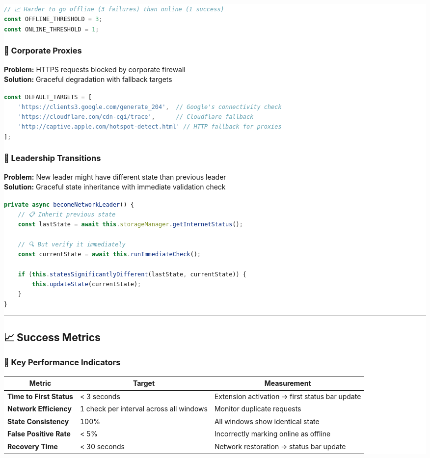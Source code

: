```typescript
// 📈 Harder to go offline (3 failures) than online (1 success)
const OFFLINE_THRESHOLD = 3;
const ONLINE_THRESHOLD = 1;
```

### 🏢 Corporate Proxies
**Problem:** HTTPS requests blocked by corporate firewall  
**Solution:** Graceful degradation with fallback targets

```typescript
const DEFAULT_TARGETS = [
    'https://clients3.google.com/generate_204',  // Google's connectivity check
    'https://cloudflare.com/cdn-cgi/trace',      // Cloudflare fallback
    'http://captive.apple.com/hotspot-detect.html' // HTTP fallback for proxies
];
```

### 🔄 Leadership Transitions
**Problem:** New leader might have different state than previous leader  
**Solution:** Graceful state inheritance with immediate validation check

```typescript
private async becomeNetworkLeader() {
    // 📋 Inherit previous state
    const lastState = await this.storageManager.getInternetStatus();
    
    // 🔍 But verify it immediately
    const currentState = await this.runImmediateCheck();
    
    if (this.statesSignificantlyDifferent(lastState, currentState)) {
        this.updateState(currentState);
    }
}
```

---

## 📈 Success Metrics

### 🎯 Key Performance Indicators

| Metric | Target | Measurement |
|--------|--------|-------------|
| **Time to First Status** | < 3 seconds | Extension activation → first status bar update |
| **Network Efficiency** | 1 check per interval across all windows | Monitor duplicate requests |
| **State Consistency** | 100% | All windows show identical state |
| **False Positive Rate** | < 5% | Incorrectly marking online as offline |
| **Recovery Time** | < 30 seconds | Network restoration → status bar update |
